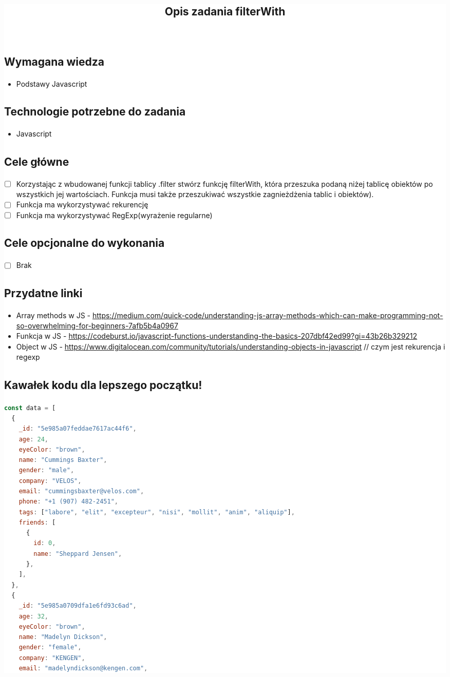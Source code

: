 <h2 align="center">Opis zadania filterWith </h2>

<br>

## Wymagana wiedza

- Podstawy Javascript

## Technologie potrzebne do zadania

- Javascript

## Cele główne

- [ ] Korzystając z wbudowanej funkcji tablicy .filter stwórz funkcję filterWith, która przeszuka podaną niżej tablicę obiektów po wszystkich jej wartościach. Funkcja musi także przeszukiwać wszystkie zagnieżdżenia tablic i obiektów).
- [ ] Funkcja ma wykorzystywać rekurencję
- [ ] Funkcja ma wykorzystywać RegExp(wyrażenie regularne)

## Cele opcjonalne do wykonania

- [ ] Brak

## Przydatne linki

- Array methods w JS - https://medium.com/quick-code/understanding-js-array-methods-which-can-make-programming-not-so-overwhelming-for-beginners-7afb5b4a0967
- Funkcja w JS - https://codeburst.io/javascript-functions-understanding-the-basics-207dbf42ed99?gi=43b26b329212
- Object w JS - https://www.digitalocean.com/community/tutorials/understanding-objects-in-javascript
  // czym jest rekurencja i regexp

## Kawałek kodu dla lepszego początku!

```javascript
const data = [
  {
    _id: "5e985a07feddae7617ac44f6",
    age: 24,
    eyeColor: "brown",
    name: "Cummings Baxter",
    gender: "male",
    company: "VELOS",
    email: "cummingsbaxter@velos.com",
    phone: "+1 (907) 482-2451",
    tags: ["labore", "elit", "excepteur", "nisi", "mollit", "anim", "aliquip"],
    friends: [
      {
        id: 0,
        name: "Sheppard Jensen",
      },
    ],
  },
  {
    _id: "5e985a0709dfa1e6fd93c6ad",
    age: 32,
    eyeColor: "brown",
    name: "Madelyn Dickson",
    gender: "female",
    company: "KENGEN",
    email: "madelyndickson@kengen.com",
```